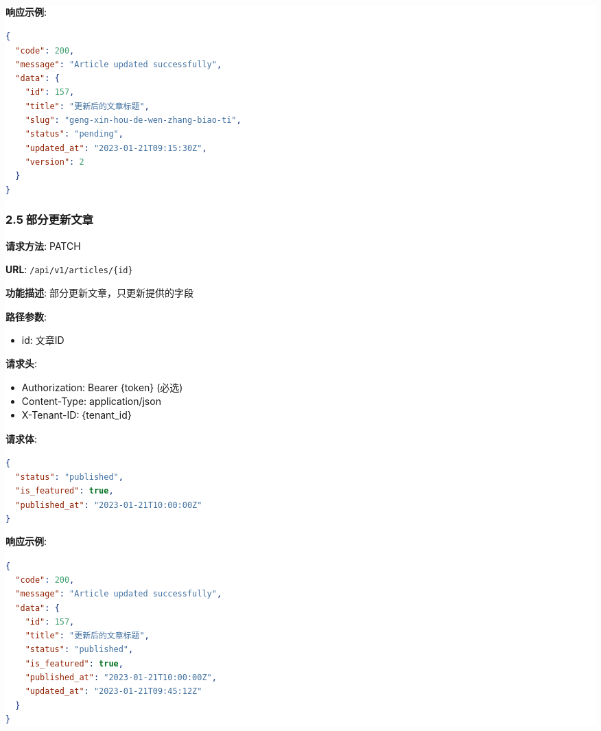 **响应示例**:

```json
{
  "code": 200,
  "message": "Article updated successfully",
  "data": {
    "id": 157,
    "title": "更新后的文章标题",
    "slug": "geng-xin-hou-de-wen-zhang-biao-ti",
    "status": "pending",
    "updated_at": "2023-01-21T09:15:30Z",
    "version": 2
  }
}
```

### 2.5 部分更新文章

**请求方法**: PATCH

**URL**: `/api/v1/articles/{id}`

**功能描述**: 部分更新文章，只更新提供的字段

**路径参数**:
- id: 文章ID

**请求头**:
- Authorization: Bearer {token} (必选)
- Content-Type: application/json
- X-Tenant-ID: {tenant_id}

**请求体**:

```json
{
  "status": "published",
  "is_featured": true,
  "published_at": "2023-01-21T10:00:00Z"
}
```

**响应示例**:

```json
{
  "code": 200,
  "message": "Article updated successfully",
  "data": {
    "id": 157,
    "title": "更新后的文章标题",
    "status": "published",
    "is_featured": true,
    "published_at": "2023-01-21T10:00:00Z",
    "updated_at": "2023-01-21T09:45:12Z"
  }
}
```
